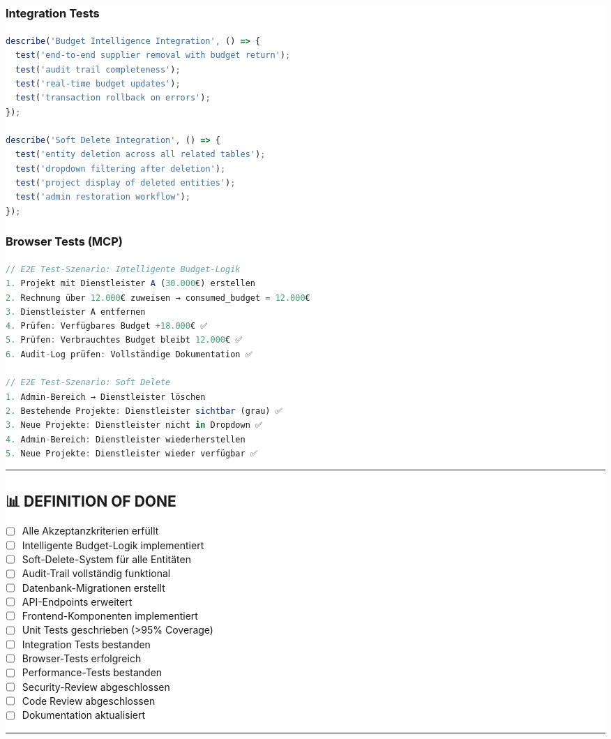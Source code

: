 ### **Integration Tests**
```javascript
describe('Budget Intelligence Integration', () => {
  test('end-to-end supplier removal with budget return');
  test('audit trail completeness');
  test('real-time budget updates');
  test('transaction rollback on errors');
});

describe('Soft Delete Integration', () => {
  test('entity deletion across all related tables');
  test('dropdown filtering after deletion');
  test('project display of deleted entities');
  test('admin restoration workflow');
});
```

### **Browser Tests (MCP)**
```javascript
// E2E Test-Szenario: Intelligente Budget-Logik
1. Projekt mit Dienstleister A (30.000€) erstellen
2. Rechnung über 12.000€ zuweisen → consumed_budget = 12.000€
3. Dienstleister A entfernen
4. Prüfen: Verfügbares Budget +18.000€ ✅
5. Prüfen: Verbrauchtes Budget bleibt 12.000€ ✅
6. Audit-Log prüfen: Vollständige Dokumentation ✅

// E2E Test-Szenario: Soft Delete
1. Admin-Bereich → Dienstleister löschen
2. Bestehende Projekte: Dienstleister sichtbar (grau) ✅
3. Neue Projekte: Dienstleister nicht in Dropdown ✅
4. Admin-Bereich: Dienstleister wiederherstellen
5. Neue Projekte: Dienstleister wieder verfügbar ✅
```

---

## 📊 **DEFINITION OF DONE**

- [ ] Alle Akzeptanzkriterien erfüllt
- [ ] Intelligente Budget-Logik implementiert
- [ ] Soft-Delete-System für alle Entitäten
- [ ] Audit-Trail vollständig funktional
- [ ] Datenbank-Migrationen erstellt
- [ ] API-Endpoints erweitert
- [ ] Frontend-Komponenten implementiert
- [ ] Unit Tests geschrieben (>95% Coverage)
- [ ] Integration Tests bestanden
- [ ] Browser-Tests erfolgreich
- [ ] Performance-Tests bestanden
- [ ] Security-Review abgeschlossen
- [ ] Code Review abgeschlossen
- [ ] Dokumentation aktualisiert

---